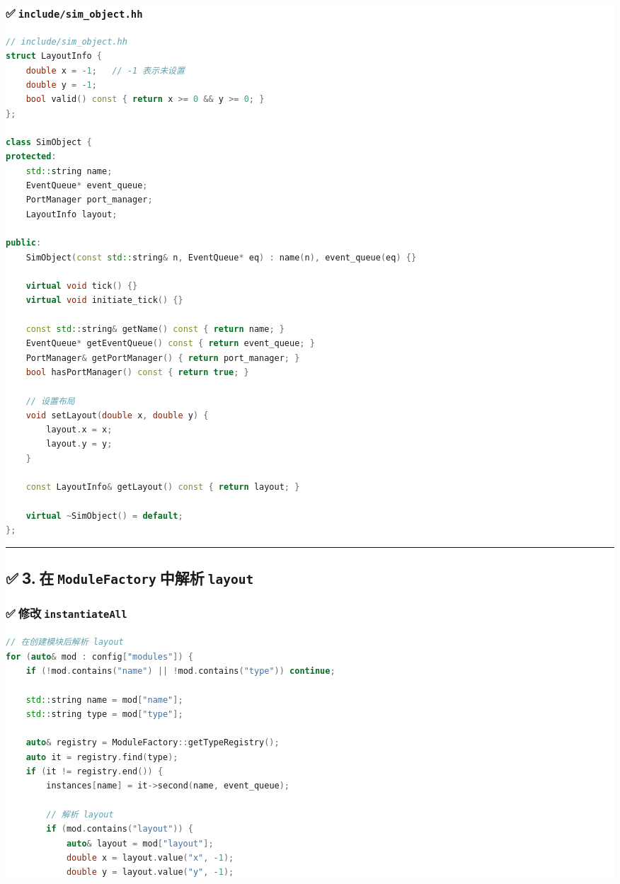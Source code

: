 ### ✅ `include/sim_object.hh`

```cpp
// include/sim_object.hh
struct LayoutInfo {
    double x = -1;   // -1 表示未设置
    double y = -1;
    bool valid() const { return x >= 0 && y >= 0; }
};

class SimObject {
protected:
    std::string name;
    EventQueue* event_queue;
    PortManager port_manager;
    LayoutInfo layout;

public:
    SimObject(const std::string& n, EventQueue* eq) : name(n), event_queue(eq) {}

    virtual void tick() {}
    virtual void initiate_tick() {}

    const std::string& getName() const { return name; }
    EventQueue* getEventQueue() const { return event_queue; }
    PortManager& getPortManager() { return port_manager; }
    bool hasPortManager() const { return true; }

    // 设置布局
    void setLayout(double x, double y) {
        layout.x = x;
        layout.y = y;
    }

    const LayoutInfo& getLayout() const { return layout; }

    virtual ~SimObject() = default;
};
```

---

## ✅ 3. 在 `ModuleFactory` 中解析 `layout`

### ✅ 修改 `instantiateAll`

```cpp
// 在创建模块后解析 layout
for (auto& mod : config["modules"]) {
    if (!mod.contains("name") || !mod.contains("type")) continue;

    std::string name = mod["name"];
    std::string type = mod["type"];

    auto& registry = ModuleFactory::getTypeRegistry();
    auto it = registry.find(type);
    if (it != registry.end()) {
        instances[name] = it->second(name, event_queue);

        // 解析 layout
        if (mod.contains("layout")) {
            auto& layout = mod["layout"];
            double x = layout.value("x", -1);
            double y = layout.value("y", -1);
```